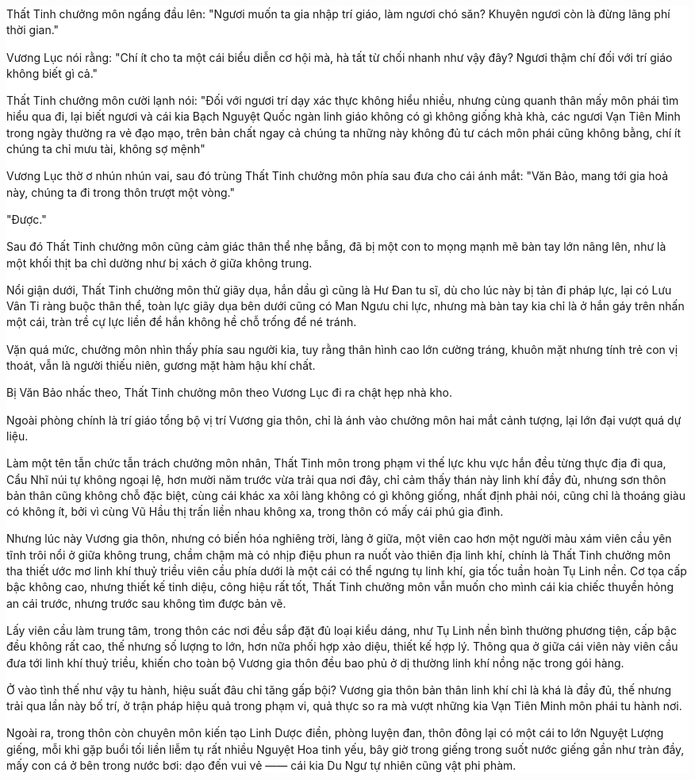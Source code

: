 Thất Tinh chưởng môn ngẩng đầu lên: "Ngươi muốn ta gia nhập trí giáo, làm ngươi chó săn? Khuyên ngươi còn là đừng lãng phí thời gian." 

Vương Lục nói rằng: "Chí ít cho ta một cái biểu diễn cơ hội mà, hà tất từ chối nhanh như vậy đây? Ngươi thậm chí đối với trí giáo không biết gì cả." 

Thất Tinh chưởng môn cười lạnh nói: "Đối với ngươi trí dạy xác thực không hiểu nhiều, nhưng cùng quanh thân mấy môn phái tìm hiểu qua đi, lại biết ngươi và cái kia Bạch Nguyệt Quốc ngàn linh giáo không có gì không giống khà khà, các ngươi Vạn Tiên Minh trong ngày thường ra vẻ đạo mạo, trên bản chất ngay cả chúng ta những này không đủ tư cách môn phái cũng không bằng, chí ít chúng ta chỉ mưu tài, không sợ mệnh" 

Vương Lục thờ ơ nhún nhún vai, sau đó trùng Thất Tinh chưởng môn phía sau đưa cho cái ánh mắt: "Văn Bảo, mang tới gia hoả này, chúng ta đi trong thôn trượt một vòng." 

"Được." 

Sau đó Thất Tinh chưởng môn cũng cảm giác thân thể nhẹ bẫng, đã bị một con to mọng mạnh mẽ bàn tay lớn nâng lên, như là một khối thịt ba chỉ dường như bị xách ở giữa không trung.

Nổi giận dưới, Thất Tinh chưởng môn thử giãy dụa, hắn dầu gì cũng là Hư Đan tu sĩ, dù cho lúc này bị tản đi pháp lực, lại có Lưu Vân Ti ràng buộc thân thể, toàn lực giãy dụa bên dưới cũng có Man Ngưu chi lực, nhưng mà bàn tay kia chỉ là ở hắn gáy trên nhấn một cái, tràn trề cự lực liền để hắn không hề chỗ trống để né tránh.

Vặn quá mức, chưởng môn nhìn thấy phía sau người kia, tuy rằng thân hình cao lớn cường tráng, khuôn mặt nhưng tính trẻ con vị thoát, vẫn là người thiếu niên, gương mặt hàm hậu khí chất.

Bị Văn Bảo nhấc theo, Thất Tinh chưởng môn theo Vương Lục đi ra chật hẹp nhà kho.

Ngoài phòng chính là trí giáo tổng bộ vị trí Vương gia thôn, chỉ là ánh vào chưởng môn hai mắt cảnh tượng, lại lớn đại vượt quá dự liệu.

Làm một tên tẫn chức tẫn trách chưởng môn nhân, Thất Tinh môn trong phạm vi thế lực khu vực hắn đều từng thực địa đi qua, Cẩu Nhĩ núi tự không ngoại lệ, hơn mười năm trước vừa trải qua nơi đây, chỉ cảm thấy thán này linh khí đầy đủ, nhưng sơn thôn bản thân cũng không chỗ đặc biệt, cùng cái khác xa xôi làng không có gì không giống, nhất định phải nói, cũng chỉ là thoáng giàu có không ít, bởi vì cùng Vũ Hầu thị trấn liền nhau không xa, trong thôn có mấy cái phú gia đình.

Nhưng lúc này Vương gia thôn, nhưng có biến hóa nghiêng trời, làng ở giữa, một viên cao hơn một người màu xám viên cầu yên tĩnh trôi nổi ở giữa không trung, chầm chậm mà có nhịp điệu phun ra nuốt vào thiên địa linh khí, chính là Thất Tinh chưởng môn tha thiết ước mơ linh khí thuỷ triều viên cầu phía dưới là một cái có thể ngưng tụ linh khí, gia tốc tuần hoàn Tụ Linh nền. Cơ tọa cấp bậc không cao, nhưng thiết kế tinh diệu, công hiệu rất tốt, Thất Tinh chưởng môn vẫn muốn cho mình cái kia chiếc thuyền hỏng an cái trước, nhưng trước sau không tìm được bản vẽ.

Lấy viên cầu làm trung tâm, trong thôn các nơi đều sắp đặt đủ loại kiểu dáng, như Tụ Linh nền bình thường phương tiện, cấp bậc đều không rất cao, thế nhưng số lượng to lớn, hơn nữa phối hợp xảo diệu, thiết kế hợp lý. Thông qua ở giữa cái viên này viên cầu đưa tới linh khí thuỷ triều, khiến cho toàn bộ Vương gia thôn đều bao phủ ở dị thường linh khí nồng nặc trong gói hàng.

Ở vào tình thế như vậy tu hành, hiệu suất đâu chỉ tăng gấp bội? Vương gia thôn bản thân linh khí chỉ là khá là đầy đủ, thế nhưng trải qua lần này bố trí, ở trận pháp hiệu quả trong phạm vi, quả thực so ra mà vượt những kia Vạn Tiên Minh môn phái tu hành nơi.

Ngoài ra, trong thôn còn chuyên môn kiến tạo Linh Dược điền, phòng luyện đan, thôn đông lại có một cái to lớn Nguyệt Lượng giếng, mỗi khi gặp buổi tối liền liễm tụ rất nhiều Nguyệt Hoa tinh yếu, bây giờ trong giếng trong suốt nước giếng gần như tràn đầy, mấy con cá ở bên trong nước bơi: dạo đến vui vẻ —— cái kia Du Ngư tự nhiên cũng vật phi phàm.

